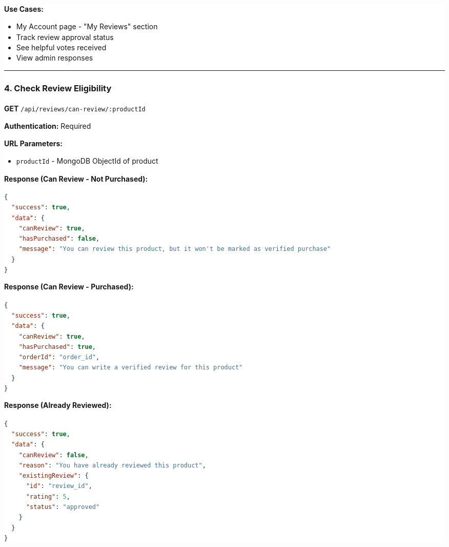 **Use Cases:**
- My Account page - "My Reviews" section
- Track review approval status
- See helpful votes received
- View admin responses

---

### 4. Check Review Eligibility
**GET** `/api/reviews/can-review/:productId`

**Authentication:** Required

**URL Parameters:**
- `productId` - MongoDB ObjectId of product

**Response (Can Review - Not Purchased):**
```json
{
  "success": true,
  "data": {
    "canReview": true,
    "hasPurchased": false,
    "message": "You can review this product, but it won't be marked as verified purchase"
  }
}
```

**Response (Can Review - Purchased):**
```json
{
  "success": true,
  "data": {
    "canReview": true,
    "hasPurchased": true,
    "orderId": "order_id",
    "message": "You can write a verified review for this product"
  }
}
```

**Response (Already Reviewed):**
```json
{
  "success": true,
  "data": {
    "canReview": false,
    "reason": "You have already reviewed this product",
    "existingReview": {
      "id": "review_id",
      "rating": 5,
      "status": "approved"
    }
  }
}
```
